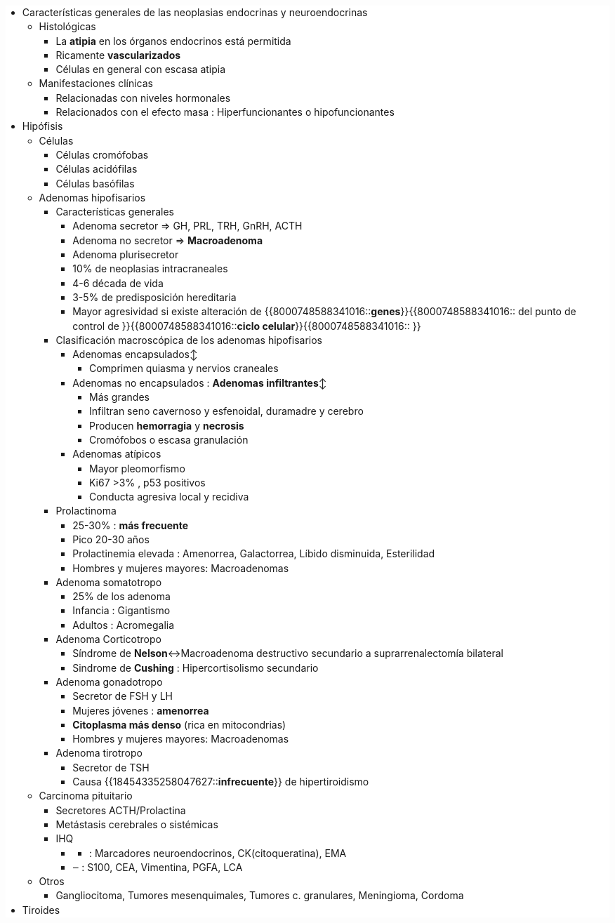 - Características generales de las neoplasias endocrinas y neuroendocrinas
    - Histológicas
        - La **atipia** en los órganos endocrinos está permitida
        - Ricamente **vascularizados**
        - Células en general con escasa atipia
    - Manifestaciones clínicas
        - Relacionadas con niveles hormonales
        - Relacionados con el efecto masa : Hiperfuncionantes o hipofuncionantes
- Hipófisis
    - Células
        - Células cromófobas
        - Células acidófilas
        - Células basófilas
    - Adenomas hipofisarios
        - Características generales
            - Adenoma secretor ⇒ GH, PRL, TRH, GnRH, ACTH
            - Adenoma no secretor ⇒ **Macroadenoma**
            - Adenoma plurisecretor
            - 10% de neoplasias intracraneales
            - 4-6 década de vida
            - 3-5% de predisposición hereditaria
            - Mayor agresividad si existe alteración de {{8000748588341016::**genes**}}{{8000748588341016:: del punto de control de }}{{8000748588341016::**ciclo celular**}}{{8000748588341016:: }}
        - Clasificación macroscópica de los adenomas hipofisarios
            - Adenomas encapsulados↕
                - Comprimen quiasma y nervios craneales
            - Adenomas no encapsulados : **Adenomas infiltrantes**↕
                - Más grandes
                - Infiltran seno cavernoso y esfenoidal, duramadre y cerebro
                - Producen **hemorragia** y **necrosis**
                - Cromófobos o escasa granulación
            - Adenomas atípicos
                - Mayor pleomorfismo
                - Ki67 >3% , p53 positivos
                - Conducta agresiva local y recidiva
        - Prolactinoma
            - 25-30% : **más frecuente**
            - Pico 20-30 años
            - Prolactinemia elevada : Amenorrea, Galactorrea, Líbido disminuida, Esterilidad
            - Hombres y mujeres mayores: Macroadenomas
        - Adenoma somatotropo
            - 25% de los adenoma
            - Infancia : Gigantismo
            - Adultos : Acromegalia
        - Adenoma Corticotropo
            - Síndrome de **Nelson**↔Macroadenoma destructivo secundario a suprarrenalectomía bilateral
            - Sindrome de **Cushing** : Hipercortisolismo secundario
        - Adenoma gonadotropo
            - Secretor de FSH y LH
            - Mujeres jóvenes : **amenorrea**
            - **Citoplasma más denso** (rica en mitocondrias)
            - Hombres y mujeres mayores: Macroadenomas
        - Adenoma tirotropo
            - Secretor de TSH
            - Causa {{18454335258047627::**infrecuente**}} de hipertiroidismo
    - Carcinoma pituitario
        - Secretores ACTH/Prolactina
        - Metástasis cerebrales o sistémicas
        - IHQ
            - + : Marcadores neuroendocrinos, CK(citoqueratina), EMA
            - ‒ : S100, CEA, Vimentina, PGFA, LCA
    - Otros
        - Gangliocitoma, Tumores mesenquimales, Tumores c. granulares, Meningioma, Cordoma
- Tiroides